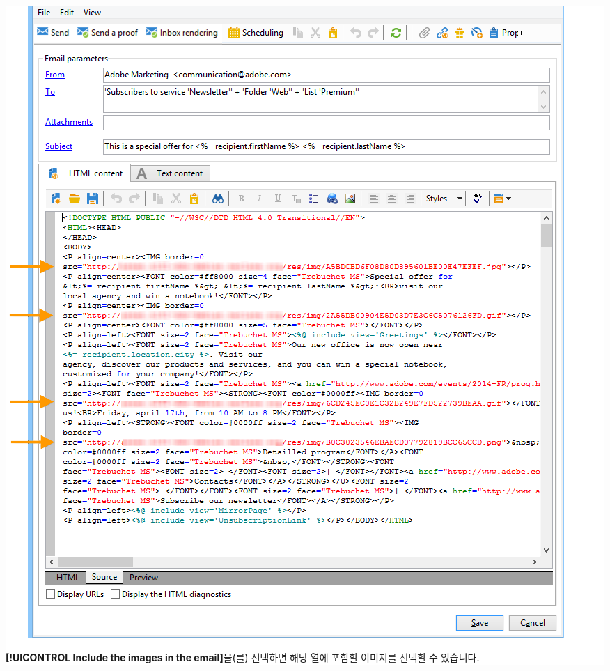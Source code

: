 ![](assets/s_ncs_user_images_in_delivery_wiz_4.png)

**[!UICONTROL Include the images in the email]**&#x200B;을(를) 선택하면 해당 열에 포함할 이미지를 선택할 수 있습니다.
